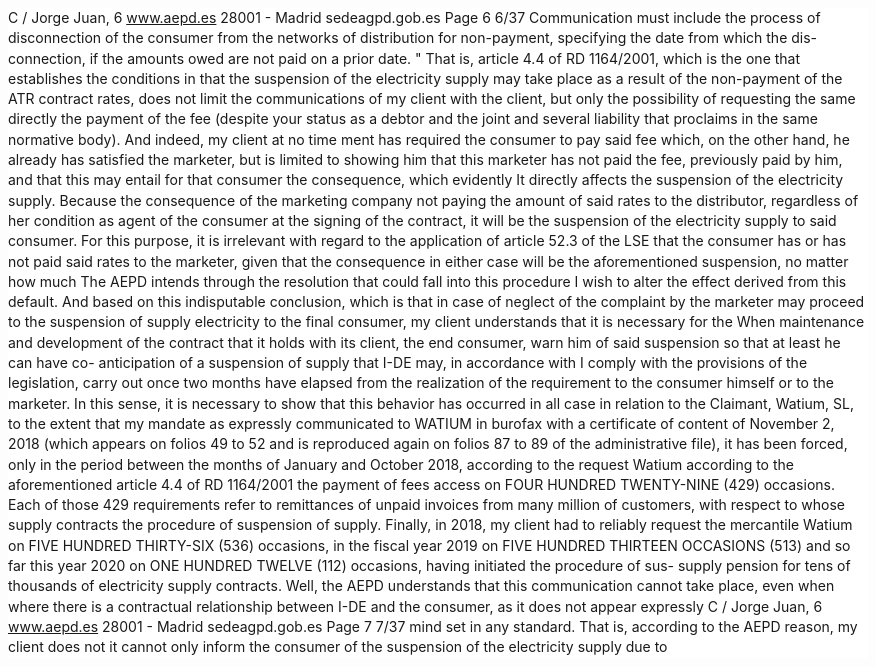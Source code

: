 C / Jorge Juan, 6
www.aepd.es
28001 - Madrid
sedeagpd.gob.es
Page 6
6/37
Communication must include the process of disconnection of the consumer from the networks of
distribution for non-payment, specifying the date from which the dis-
connection, if the amounts owed are not paid on a prior date. "
That is, article 4.4 of RD 1164/2001, which is the one that establishes the conditions in
that the suspension of the electricity supply may take place as a result of the
non-payment of the ATR contract rates, does not limit the communications of my client
with the client, but only the possibility of requesting the same directly the
payment of the fee (despite your status as a debtor and the joint and several liability that
proclaims in the same normative body). And indeed, my client at no time
ment has required the consumer to pay said fee which, on the other hand, he already
has satisfied the marketer, but is limited to showing him that this
marketer has not paid the fee, previously paid by him, and
that this may entail for that consumer the consequence, which evidently
It directly affects the suspension of the electricity supply.
Because the consequence of the marketing company not paying the amount
of said rates to the distributor, regardless of her condition as agent of the
consumer at the signing of the contract, it will be the suspension of the electricity supply to said
consumer. For this purpose, it is irrelevant with regard to the application of article 52.3 of the
LSE that the consumer has or has not paid said rates to the marketer, given
that the consequence in either case will be the aforementioned suspension, no matter how much
The AEPD intends through the resolution that could fall into this procedure
I wish to alter the effect derived from this default.
And based on this indisputable conclusion, which is that in case of neglect of the
complaint by the marketer may proceed to the suspension of supply
electricity to the final consumer, my client understands that it is necessary for the
When maintenance and development of the contract that it holds with its client, the
end consumer, warn him of said suspension so that at least he can have co-
anticipation of a suspension of supply that I-DE may, in accordance with
I comply with the provisions of the legislation, carry out once two months have elapsed from the
realization of the requirement to the consumer himself or to the marketer.
In this sense, it is necessary to show that this behavior has occurred in all
case in relation to the Claimant, Watium, SL, to the extent that my mandate
as expressly communicated to WATIUM in burofax with a certificate of
content of November 2, 2018 (which appears on folios 49 to 52 and is reproduced
again on folios 87 to 89 of the administrative file), it has been forced,
only in the period between the months of January and October 2018, according to the
request Watium according to the aforementioned article 4.4 of RD 1164/2001 the payment of fees
access on FOUR HUNDRED TWENTY-NINE (429) occasions. Each of those
429 requirements refer to remittances of unpaid invoices from many million
of customers, with respect to whose supply contracts the procedure of
suspension of supply.
Finally, in 2018, my client had to reliably request
the mercantile Watium on FIVE HUNDRED THIRTY-SIX (536) occasions, in the fiscal year
2019 on FIVE HUNDRED THIRTEEN OCCASIONS (513) and so far this year
2020 on ONE HUNDRED TWELVE (112) occasions, having initiated the procedure of sus-
supply pension for tens of thousands of electricity supply contracts.
Well, the AEPD understands that this communication cannot take place, even when
where there is a contractual relationship between I-DE and the consumer, as it does not appear expressly
C / Jorge Juan, 6
www.aepd.es
28001 - Madrid
sedeagpd.gob.es
Page 7
7/37
mind set in any standard. That is, according to the AEPD reason, my client does not
it cannot only inform the consumer of the suspension of the electricity supply due to